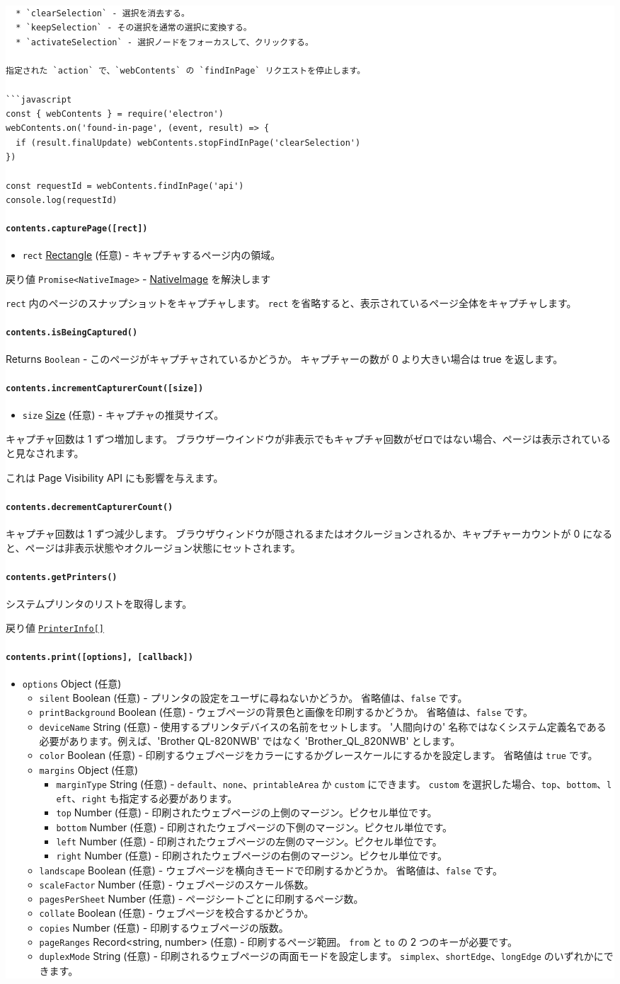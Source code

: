 ```
  * `clearSelection` - 選択を消去する。
  * `keepSelection` - その選択を通常の選択に変換する。
  * `activateSelection` - 選択ノードをフォーカスして、クリックする。

指定された `action` で、`webContents` の `findInPage` リクエストを停止します。

```javascript
const { webContents } = require('electron')
webContents.on('found-in-page', (event, result) => {
  if (result.finalUpdate) webContents.stopFindInPage('clearSelection')
})

const requestId = webContents.findInPage('api')
console.log(requestId)
```

#### `contents.capturePage([rect])`

* `rect` [Rectangle](structures/rectangle.md) (任意) - キャプチャするページ内の領域。

戻り値 `Promise<NativeImage>` - [NativeImage](native-image.md) を解決します

`rect` 内のページのスナップショットをキャプチャします。 `rect` を省略すると、表示されているページ全体をキャプチャします。

#### `contents.isBeingCaptured()`

Returns `Boolean` - このページがキャプチャされているかどうか。 キャプチャーの数が 0 より大きい場合は true を返します。

#### `contents.incrementCapturerCount([size])`

* `size` [Size](structures/size.md) (任意) - キャプチャの推奨サイズ。

キャプチャ回数は 1 ずつ増加します。 ブラウザーウインドウが非表示でもキャプチャ回数がゼロではない場合、ページは表示されていると見なされます。

これは Page Visibility API にも影響を与えます。

#### `contents.decrementCapturerCount()`

キャプチャ回数は 1 ずつ減少します。 ブラウザウィンドウが隠されるまたはオクルージョンされるか、キャプチャーカウントが 0 になると、ページは非表示状態やオクルージョン状態にセットされます。

#### `contents.getPrinters()`

システムプリンタのリストを取得します。

戻り値 [`PrinterInfo[]`](structures/printer-info.md)

#### `contents.print([options], [callback])`

* `options` Object (任意)
  * `silent` Boolean (任意) - プリンタの設定をユーザに尋ねないかどうか。 省略値は、`false` です。
  * `printBackground` Boolean (任意) - ウェブページの背景色と画像を印刷するかどうか。 省略値は、`false` です。
  * `deviceName` String (任意) - 使用するプリンタデバイスの名前をセットします。 '人間向けの' 名称ではなくシステム定義名である必要があります。例えば、'Brother QL-820NWB' ではなく 'Brother_QL_820NWB' とします。
  * `color` Boolean (任意) - 印刷するウェブページをカラーにするかグレースケールにするかを設定します。 省略値は `true` です。
  * `margins` Object (任意)
    * `marginType` String (任意) - `default`、`none`、`printableArea` か `custom` にできます。 `custom` を選択した場合、`top`、`bottom`、`left`、`right` も指定する必要があります。
    * `top` Number (任意) - 印刷されたウェブページの上側のマージン。ピクセル単位です。
    * `bottom` Number (任意) - 印刷されたウェブページの下側のマージン。ピクセル単位です。
    * `left` Number (任意) - 印刷されたウェブページの左側のマージン。ピクセル単位です。
    * `right` Number (任意) - 印刷されたウェブページの右側のマージン。ピクセル単位です。
  * `landscape` Boolean (任意) - ウェブページを横向きモードで印刷するかどうか。 省略値は、`false` です。
  * `scaleFactor` Number (任意) - ウェブページのスケール係数。
  * `pagesPerSheet` Number (任意) - ページシートごとに印刷するページ数。
  * `collate` Boolean (任意) - ウェブページを校合するかどうか。
  * `copies` Number (任意) - 印刷するウェブページの版数。
  * `pageRanges` Record<string, number> (任意) - 印刷するページ範囲。 `from` と `to` の 2 つのキーが必要です。
  * `duplexMode` String (任意) - 印刷されるウェブページの両面モードを設定します。 `simplex`、`shortEdge`、`longEdge` のいずれかにできます。

[keyboardevent]: https://developer.mozilla.org/en-US/docs/Web/API/KeyboardEvent
[keyboardevent]: https://developer.mozilla.org/en-US/docs/Web/API/KeyboardEvent
[keyboardevent]: https://developer.mozilla.org/en-US/docs/Web/API/KeyboardEvent
[keyboardevent]: https://developer.mozilla.org/en-US/docs/Web/API/KeyboardEvent
[keyboardevent]: https://developer.mozilla.org/en-US/docs/Web/API/KeyboardEvent
[keyboardevent]: https://developer.mozilla.org/en-US/docs/Web/API/KeyboardEvent
[keyboardevent]: https://developer.mozilla.org/en-US/docs/Web/API/KeyboardEvent
[event-emitter]: https://nodejs.org/api/events.html#events_class_eventemitter